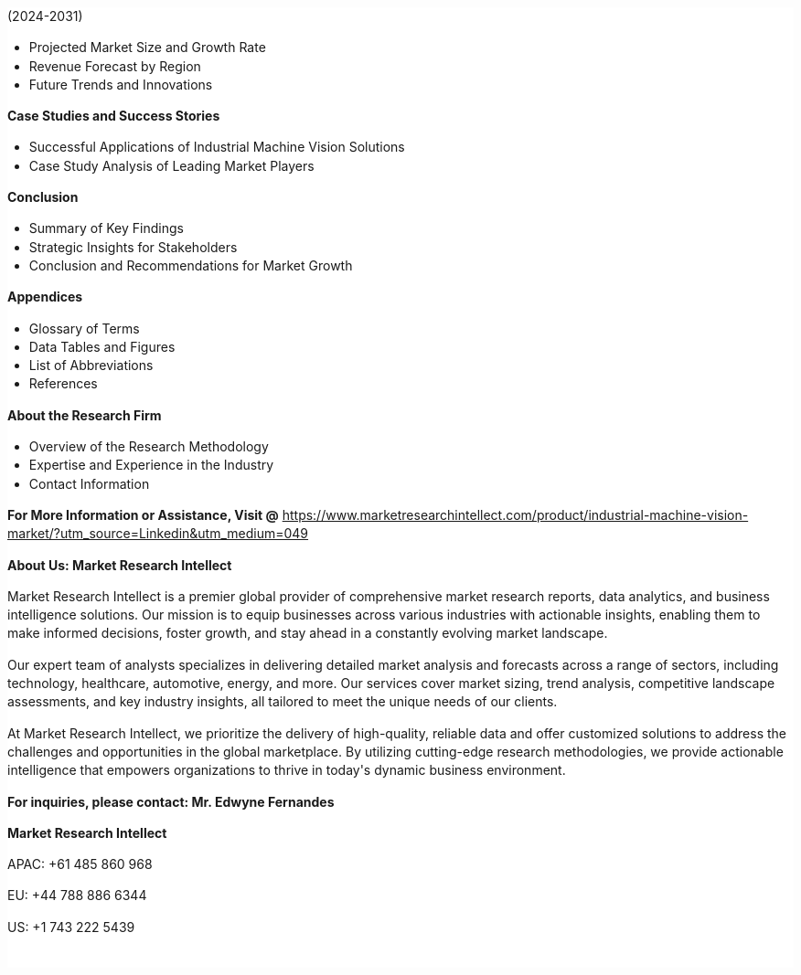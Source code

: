(2024-2031)</strong></p><ul><li>Projected Market Size and Growth Rate</li><li>Revenue Forecast by Region</li><li>Future Trends and Innovations</li></ul><p><strong>Case Studies and Success Stories</strong></p><ul><li>Successful Applications of Industrial Machine Vision Solutions</li><li>Case Study Analysis of Leading Market Players</li></ul><p><strong>Conclusion</strong></p><ul><li>Summary of Key Findings</li><li>Strategic Insights for Stakeholders</li><li>Conclusion and Recommendations for Market Growth</li></ul><p><strong>Appendices</strong></p><ul><li>Glossary of Terms</li><li>Data Tables and Figures</li><li>List of Abbreviations</li><li>References</li></ul><p><strong>About the Research Firm</strong></p><ul><li>Overview of the Research Methodology</li><li>Expertise and Experience in the Industry</li><li>Contact Information</li></ul></div><div class="article-main__content" data-test-id="publishing-text-block"><p><span class="font-[700]"><strong>For More Information or Assistance, Visit @</strong>&nbsp;<a href="https://www.marketresearchintellect.com/product/industrial-machine-vision-market/?utm_source=Linkedin&utm_medium=049">https://www.marketresearchintellect.com/product/industrial-machine-vision-market/?utm_source=Linkedin&utm_medium=049</a></span></p><p><strong>About Us: Market Research Intellect</strong></p><p>Market Research Intellect is a premier global provider of comprehensive market research reports, data analytics, and business intelligence solutions. Our mission is to equip businesses across various industries with actionable insights, enabling them to make informed decisions, foster growth, and stay ahead in a constantly evolving market landscape.</p><p>Our expert team of analysts specializes in delivering detailed market analysis and forecasts across a range of sectors, including technology, healthcare, automotive, energy, and more. Our services cover market sizing, trend analysis, competitive landscape assessments, and key industry insights, all tailored to meet the unique needs of our clients.</p><p>At Market Research Intellect, we prioritize the delivery of high-quality, reliable data and offer customized solutions to address the challenges and opportunities in the global marketplace. By utilizing cutting-edge research methodologies, we provide actionable intelligence that empowers organizations to thrive in today's dynamic business environment.</p><p><strong>For inquiries, please contact: Mr. Edwyne Fernandes</strong></p><p><strong>Market Research Intellect</strong></p><p>APAC: +61 485 860 968</p><p>EU: +44 788 886 6344</p><p>US: +1 743 222 5439</p></div><div class="article-main__content" data-test-id="publishing-text-block">&nbsp;</div>

